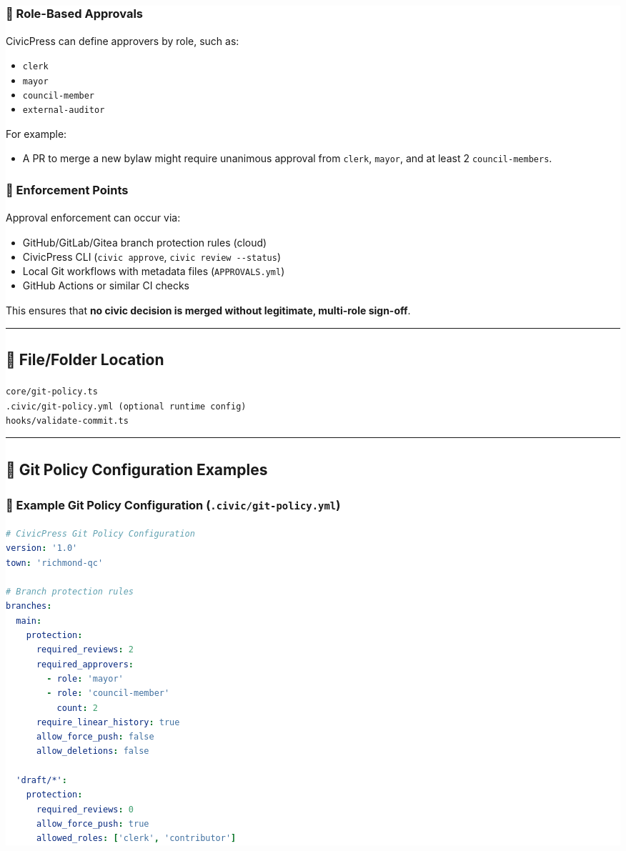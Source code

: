 ### 👥 Role-Based Approvals

CivicPress can define approvers by role, such as:

- `clerk`
- `mayor`
- `council-member`
- `external-auditor`

For example:

- A PR to merge a new bylaw might require unanimous approval from `clerk`,
  `mayor`, and at least 2 `council-members`.

### 🔐 Enforcement Points

Approval enforcement can occur via:

- GitHub/GitLab/Gitea branch protection rules (cloud)
- CivicPress CLI (`civic approve`, `civic review --status`)
- Local Git workflows with metadata files (`APPROVALS.yml`)
- GitHub Actions or similar CI checks

This ensures that **no civic decision is merged without legitimate, multi-role
sign-off**.

---

## 📂 File/Folder Location

```
core/git-policy.ts
.civic/git-policy.yml (optional runtime config)
hooks/validate-commit.ts
```

---

## 🧠 Git Policy Configuration Examples

### 📄 Example Git Policy Configuration (`.civic/git-policy.yml`)

```yaml
# CivicPress Git Policy Configuration
version: '1.0'
town: 'richmond-qc'

# Branch protection rules
branches:
  main:
    protection:
      required_reviews: 2
      required_approvers:
        - role: 'mayor'
        - role: 'council-member'
          count: 2
      require_linear_history: true
      allow_force_push: false
      allow_deletions: false

  'draft/*':
    protection:
      required_reviews: 0
      allow_force_push: true
      allowed_roles: ['clerk', 'contributor']
```